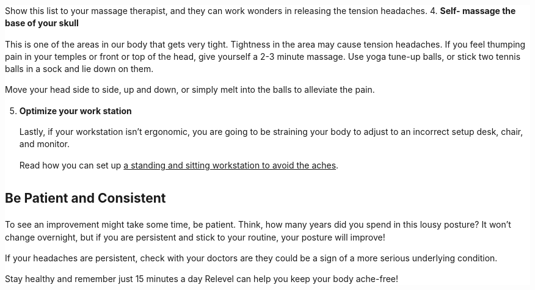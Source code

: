    Show this list to your massage therapist, and they can work wonders in releasing the tension headaches.
4. **Self- massage the base of your skull**

   This is one of the areas in our body that gets very tight. Tightness in the area may cause tension headaches. If you feel thumping pain in your temples or front or top of the head, give yourself a 2-3 minute massage. Use yoga tune-up balls, or stick two tennis balls in a sock and lie down on them.

   Move your head side to side, up and down, or simply melt into the balls to alleviate the pain.

<span class="youtube-embed__container"><iframe class="youtube-embed__player" id="ytplayer" type="text/html" src="https://www.youtube.com/embed/feP3u-dTgXQ?autoplay=1&mute=1&controls=0&loop=1&modestbranding=1&fs=0&playsinline=1&showinfo=0&playlist=feP3u-dTgXQ&origin=http://relevelapp.com?autoplay=1&mute=1&controls=0&loop=1&modestbranding=1&fs=0&playsinline=1&showinfo=0&playlist=feP3u-dTgXQ?autoplay=1&mute=1&controls=0&loop=1&modestbranding=1&fs=0&playsinline=1&showinfo=0&playlist=feP3u-dTgXQ&origin=http://relevelapp.com&origin=http://relevelapp.com?autoplay=1&mute=1&controls=0&loop=1&modestbranding=1&fs=0&playsinline=1&showinfo=0&playlist=feP3u-dTgXQ?autoplay=1&mute=1&controls=0&loop=1&modestbranding=1&fs=0&playsinline=1&showinfo=0&playlist=feP3u-dTgXQ&origin=http://relevelapp.com?autoplay=1&mute=1&controls=0&loop=1&modestbranding=1&fs=0&playsinline=1&showinfo=0&playlist=feP3u-dTgXQ?autoplay=1&mute=1&controls=0&loop=1&modestbranding=1&fs=0&playsinline=1&showinfo=0&playlist=feP3u-dTgXQ&origin=http://relevelapp.com&origin=http://relevelapp.com&origin=http://relevelapp.com" frameborder="0"></iframe></span>

5. **Optimize your work station**

   Lastly, if your workstation isn’t ergonomic, you are going to be straining your body to adjust to an incorrect setup desk, chair, and monitor.

   Read how you can set up [a standing and sitting workstation to avoid the aches](https://www.relevelapp.com/blog/standing-vs-sitting-desk-how-to-set-up-your-workstation-to-prevent-the-aches/). 

## Be Patient and Consistent

To see an improvement might take some time, be patient. Think, how many years did you spend in this lousy posture? It won’t change overnight, but if you are persistent and stick to your routine, your posture will improve!

If your headaches are persistent, check with your doctors are they could be a sign of a more serious underlying condition.

Stay healthy and remember just 15 minutes a day Relevel can help you keep your body ache-free!